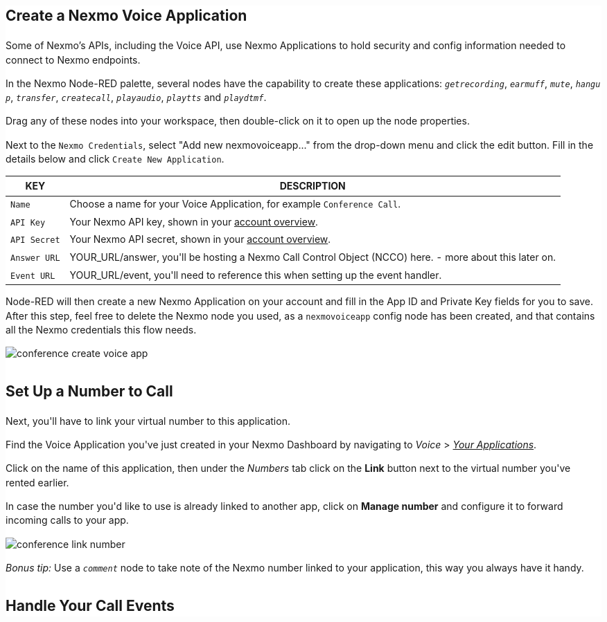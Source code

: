 ## Create a Nexmo Voice Application

Some of Nexmo’s APIs, including the Voice API, use Nexmo Applications to hold security and config information needed to connect to Nexmo endpoints. 

In the Nexmo Node-RED palette, several nodes have the capability to create these applications: *`getrecording`*, *`earmuff`*, *`mute`*, *`hangup`*, *`transfer`*, *`createcall`*, *`playaudio`*, *`playtts`* and *`playdtmf`*.

Drag any of these nodes into your workspace, then double-click on it to open up the node properties.

Next to the `Nexmo Credentials`, select "Add new nexmovoiceapp..." from the drop-down menu and click the edit button. Fill in the details below and click `Create New Application`.

| KEY          | DESCRIPTION                                                                                                 |
| ------------ | ----------------------------------------------------------------------------------------------------------- |
| `Name`       | Choose a name for your Voice Application, for example `Conference Call`.                                    |
| `API Key`    | Your Nexmo API key, shown in your [account overview](https://dashboard.nexmo.com/getting-started-guide).    |
| `API Secret` | Your Nexmo API secret, shown in your [account overview](https://dashboard.nexmo.com/getting-started-guide). |
| `Answer URL` | YOUR_URL/answer, you'll be hosting a Nexmo Call Control Object (NCCO) here. - more about this later on.     |
| `Event URL`  | YOUR_URL/event, you'll need to reference this when setting up the event handler.                            |

Node-RED will then create a new Nexmo Application on your account and fill in the App ID and Private Key fields for you to save. After this step, feel free to delete the Nexmo node you used, as a `nexmovoiceapp` config node has been created, and that contains all the Nexmo credentials this flow needs.

![conference create voice app](/content/blog/build-a-conference-call-with-node-red/conference-create-voiceapp.png "conference create voice app")

## Set Up a Number to Call

Next, you'll have to link your virtual number to this application.

Find the Voice Application you've just created in your Nexmo Dashboard by navigating to *Voice* > *[Your Applications](https://dashboard.nexmo.com/voice/your-applications)*.

Click on the name of this application, then under the *Numbers* tab click on the **Link** button next to the virtual number you've rented earlier.

In case the number you'd like to use is already linked to another app, click on **Manage number** and configure it to forward incoming calls to your app.

![conference link number](/content/blog/build-a-conference-call-with-node-red/congerence-link-number.png "conference link number")

*Bonus tip:* Use a *`comment`* node to take note of the Nexmo number linked to your application, this way you always have it handy.

## Handle Your Call Events
